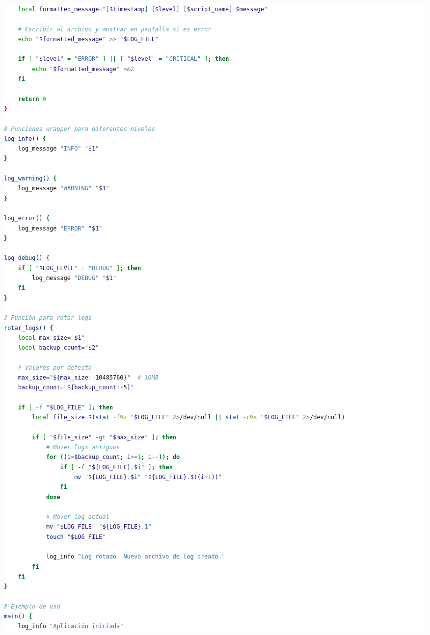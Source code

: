 ```bash
    local formatted_message="[$timestamp] [$level] [$script_name] $message"
    
    # Escribir al archivo y mostrar en pantalla si es error
    echo "$formatted_message" >> "$LOG_FILE"
    
    if [ "$level" = "ERROR" ] || [ "$level" = "CRITICAL" ]; then
        echo "$formatted_message" >&2
    fi
    
    return 0
}

# Funciones wrapper para diferentes niveles
log_info() {
    log_message "INFO" "$1"
}

log_warning() {
    log_message "WARNING" "$1"
}

log_error() {
    log_message "ERROR" "$1"
}

log_debug() {
    if [ "$LOG_LEVEL" = "DEBUG" ]; then
        log_message "DEBUG" "$1"
    fi
}

# Función para rotar logs
rotar_logs() {
    local max_size="$1"
    local backup_count="$2"
    
    # Valores por defecto
    max_size="${max_size:-10485760}"  # 10MB
    backup_count="${backup_count:-5}"
    
    if [ -f "$LOG_FILE" ]; then
        local file_size=$(stat -f%z "$LOG_FILE" 2>/dev/null || stat -c%s "$LOG_FILE" 2>/dev/null)
        
        if [ "$file_size" -gt "$max_size" ]; then
            # Mover logs antiguos
            for ((i=$backup_count; i>=1; i--)); do
                if [ -f "${LOG_FILE}.$i" ]; then
                    mv "${LOG_FILE}.$i" "${LOG_FILE}.$((i+1))"
                fi
            done
            
            # Mover log actual
            mv "$LOG_FILE" "${LOG_FILE}.1"
            touch "$LOG_FILE"
            
            log_info "Log rotado. Nuevo archivo de log creado."
        fi
    fi
}

# Ejemplo de uso
main() {
    log_info "Aplicación iniciada"
```